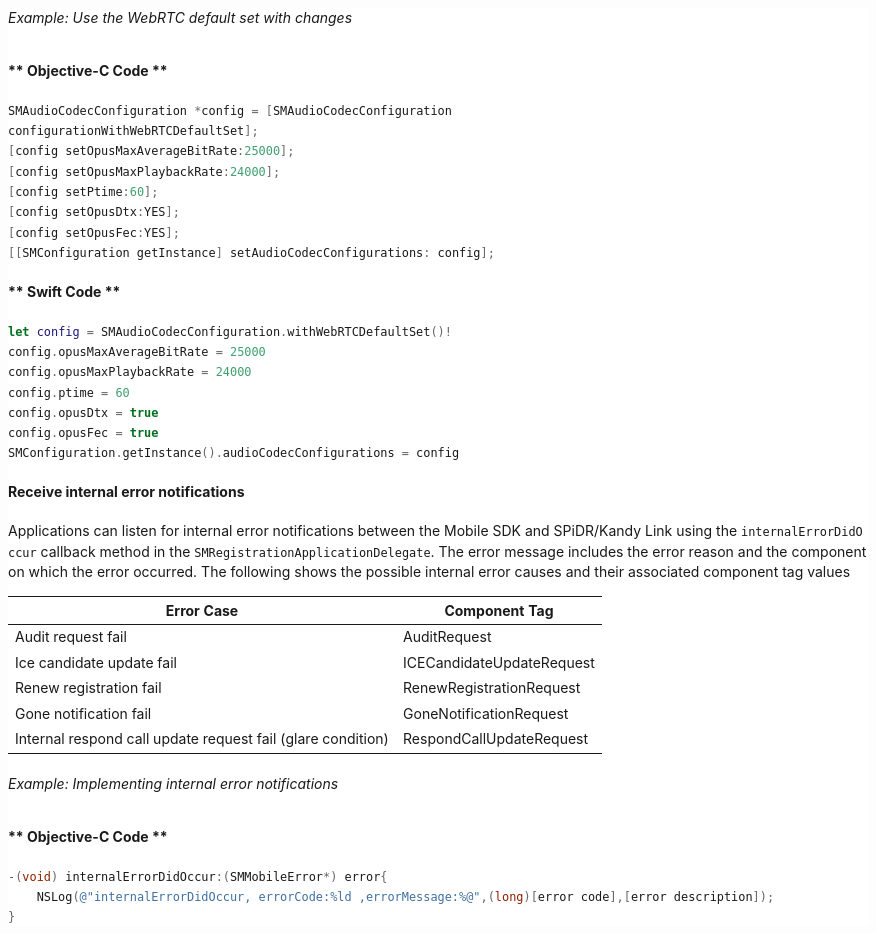 
###### Example: Use the WebRTC default set with changes



#### ** Objective-C Code **

```objectivec
SMAudioCodecConfiguration *config = [SMAudioCodecConfiguration
configurationWithWebRTCDefaultSet];
[config setOpusMaxAverageBitRate:25000];
[config setOpusMaxPlaybackRate:24000];
[config setPtime:60];
[config setOpusDtx:YES];
[config setOpusFec:YES];
[[SMConfiguration getInstance] setAudioCodecConfigurations: config];
```

#### ** Swift Code **

```swift
let config = SMAudioCodecConfiguration.withWebRTCDefaultSet()!
config.opusMaxAverageBitRate = 25000
config.opusMaxPlaybackRate = 24000
config.ptime = 60
config.opusDtx = true
config.opusFec = true
SMConfiguration.getInstance().audioCodecConfigurations = config
```


#### Receive internal error notifications

Applications can listen for internal error notifications between the Mobile SDK and SPiDR/Kandy Link using the `internalErrorDidOccur` callback method in the `SMRegistrationApplicationDelegate`. The error message includes the error reason and the component on which the error occurred. The following shows the possible internal error causes and their associated component tag values

| Error Case         | Component Tag                                                   |
|--------------------|---------------------------------------------------------------|
| Audit request fail             | AuditRequest                        |
| Ice candidate update fail            | ICECandidateUpdateRequest                        |
| Renew registration fail             | RenewRegistrationRequest                        |
| Gone notification fail             | GoneNotificationRequest                        |
| Internal respond call update request fail (glare condition)            | RespondCallUpdateRequest                        |

###### Example: Implementing internal error notifications



#### ** Objective-C Code **

```objectivec
-(void) internalErrorDidOccur:(SMMobileError*) error{
    NSLog(@"internalErrorDidOccur, errorCode:%ld ,errorMessage:%@",(long)[error code],[error description]);
}
```
